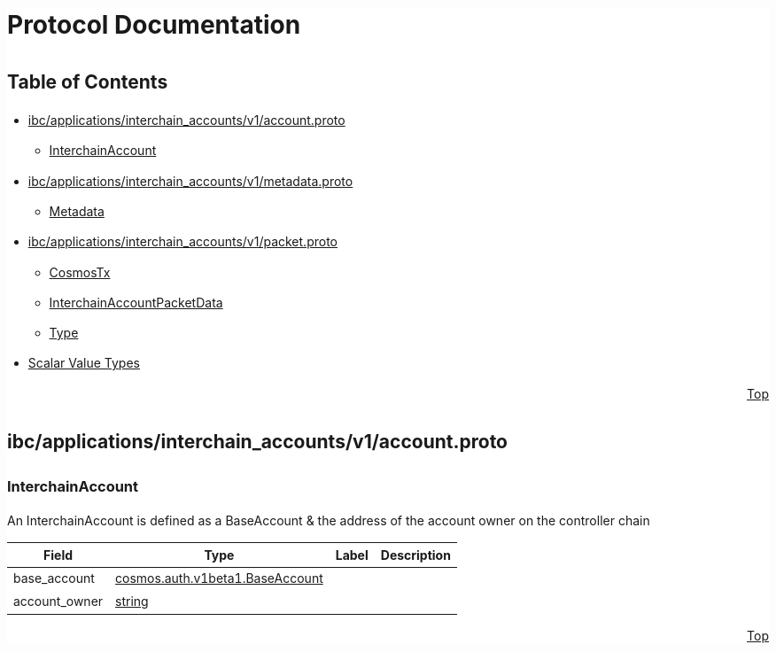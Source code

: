 # Protocol Documentation
<a name="top"></a>

## Table of Contents

- [ibc/applications/interchain_accounts/v1/account.proto](#ibc_applications_interchain_accounts_v1_account-proto)
    - [InterchainAccount](#ibc-applications-interchain_accounts-v1-InterchainAccount)
  
- [ibc/applications/interchain_accounts/v1/metadata.proto](#ibc_applications_interchain_accounts_v1_metadata-proto)
    - [Metadata](#ibc-applications-interchain_accounts-v1-Metadata)
  
- [ibc/applications/interchain_accounts/v1/packet.proto](#ibc_applications_interchain_accounts_v1_packet-proto)
    - [CosmosTx](#ibc-applications-interchain_accounts-v1-CosmosTx)
    - [InterchainAccountPacketData](#ibc-applications-interchain_accounts-v1-InterchainAccountPacketData)
  
    - [Type](#ibc-applications-interchain_accounts-v1-Type)
  
- [Scalar Value Types](#scalar-value-types)



<a name="ibc_applications_interchain_accounts_v1_account-proto"></a>
<p align="right"><a href="#top">Top</a></p>

## ibc/applications/interchain_accounts/v1/account.proto



<a name="ibc-applications-interchain_accounts-v1-InterchainAccount"></a>

### InterchainAccount
An InterchainAccount is defined as a BaseAccount &amp; the address of the account owner on the controller chain


| Field | Type | Label | Description |
| ----- | ---- | ----- | ----------- |
| base_account | [cosmos.auth.v1beta1.BaseAccount](#cosmos-auth-v1beta1-BaseAccount) |  |  |
| account_owner | [string](#string) |  |  |





 

 

 

 



<a name="ibc_applications_interchain_accounts_v1_metadata-proto"></a>
<p align="right"><a href="#top">Top</a></p>
